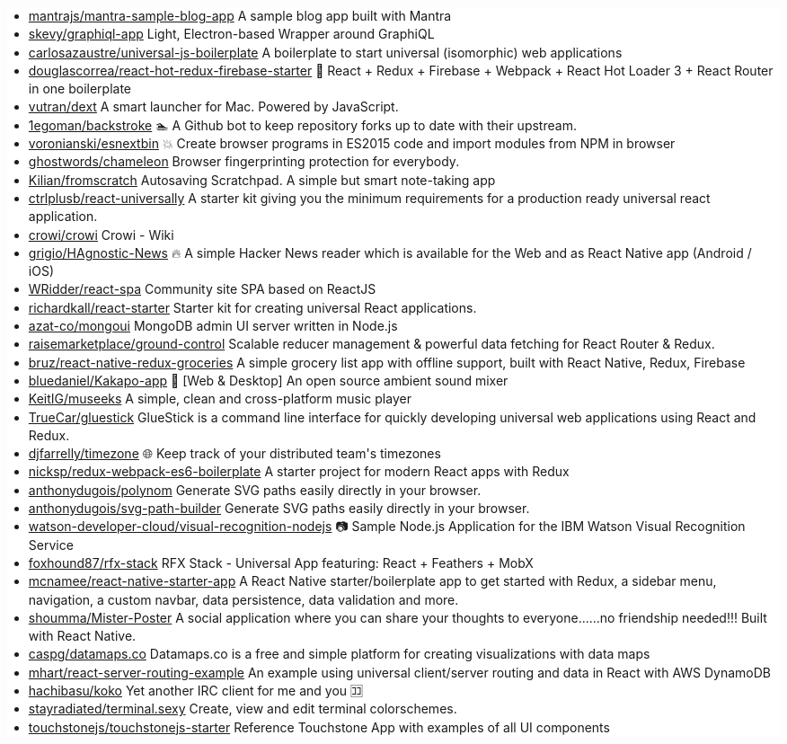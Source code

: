 * [mantrajs/mantra-sample-blog-app](https://github.com/mantrajs/mantra-sample-blog-app) A sample blog app built with Mantra
* [skevy/graphiql-app](https://github.com/skevy/graphiql-app) Light, Electron-based Wrapper around GraphiQL
* [carlosazaustre/universal-js-boilerplate](https://github.com/carlosazaustre/universal-js-boilerplate) A boilerplate to start universal (isomorphic) web applications
* [douglascorrea/react-hot-redux-firebase-starter](https://github.com/douglascorrea/react-hot-redux-firebase-starter) :volcano: React + Redux + Firebase + Webpack + React Hot Loader 3 + React Router in one boilerplate
* [vutran/dext](https://github.com/vutran/dext) A smart launcher for Mac. Powered by JavaScript.
* [1egoman/backstroke](https://github.com/1egoman/backstroke) :swimmer: A Github bot to keep repository forks up to date with their upstream.
* [voronianski/esnextbin](https://github.com/voronianski/esnextbin) :boom: Create browser programs in ES2015 code and import modules from NPM in browser
* [ghostwords/chameleon](https://github.com/ghostwords/chameleon) Browser fingerprinting protection for everybody.
* [Kilian/fromscratch](https://github.com/Kilian/fromscratch) Autosaving Scratchpad. A simple but smart note-taking app
* [ctrlplusb/react-universally](https://github.com/ctrlplusb/react-universally) A starter kit giving you the minimum requirements for a production ready universal react application.
* [crowi/crowi](https://github.com/crowi/crowi) Crowi - Wiki
* [grigio/HAgnostic-News](https://github.com/grigio/HAgnostic-News) :fire: A simple Hacker News reader which is available for the Web and as React Native app (Android / iOS)
* [WRidder/react-spa](https://github.com/WRidder/react-spa) Community site SPA based on ReactJS 
* [richardkall/react-starter](https://github.com/richardkall/react-starter) Starter kit for creating universal React applications.
* [azat-co/mongoui](https://github.com/azat-co/mongoui) MongoDB admin UI server written in Node.js
* [raisemarketplace/ground-control](https://github.com/raisemarketplace/ground-control) Scalable reducer management & powerful data fetching for React Router & Redux.
* [bruz/react-native-redux-groceries](https://github.com/bruz/react-native-redux-groceries) A simple grocery list app with offline support, built with React Native, Redux, Firebase
* [bluedaniel/Kakapo-app](https://github.com/bluedaniel/Kakapo-app) :musical_note: [Web & Desktop] An open source ambient sound mixer
* [KeitIG/museeks](https://github.com/KeitIG/museeks) A simple, clean and cross-platform music player
* [TrueCar/gluestick](https://github.com/TrueCar/gluestick) GlueStick is a command line interface for quickly developing universal web applications using React and Redux.
* [djfarrelly/timezone](https://github.com/djfarrelly/timezone) :globe_with_meridians: Keep track of your distributed team's timezones
* [nicksp/redux-webpack-es6-boilerplate](https://github.com/nicksp/redux-webpack-es6-boilerplate) A starter project for modern React apps with Redux
* [anthonydugois/polynom](https://github.com/anthonydugois/polynom) Generate SVG paths easily directly in your browser.
* [anthonydugois/svg-path-builder](https://github.com/anthonydugois/svg-path-builder) Generate SVG paths easily directly in your browser.
* [watson-developer-cloud/visual-recognition-nodejs](https://github.com/watson-developer-cloud/visual-recognition-nodejs) :camera: Sample Node.js Application for the IBM Watson Visual Recognition Service
* [foxhound87/rfx-stack](https://github.com/foxhound87/rfx-stack) RFX Stack - Universal App featuring: React + Feathers + MobX
* [mcnamee/react-native-starter-app](https://github.com/mcnamee/react-native-starter-app) A React Native starter/boilerplate app to get started with Redux, a sidebar menu, navigation, a custom navbar, data persistence, data validation and more.
* [shoumma/Mister-Poster](https://github.com/shoumma/Mister-Poster) A social application where you can share your thoughts to everyone......no friendship needed!!! Built with React Native.
* [caspg/datamaps.co](https://github.com/caspg/datamaps.co) Datamaps.co is a free and simple platform for creating visualizations with data maps
* [mhart/react-server-routing-example](https://github.com/mhart/react-server-routing-example) An example using universal client/server routing and data in React with AWS DynamoDB
* [hachibasu/koko](https://github.com/hachibasu/koko) Yet another IRC client for me and you :koko:
* [stayradiated/terminal.sexy](https://github.com/stayradiated/terminal.sexy) Create, view and edit terminal colorschemes.
* [touchstonejs/touchstonejs-starter](https://github.com/touchstonejs/touchstonejs-starter) Reference Touchstone App with examples of all UI components